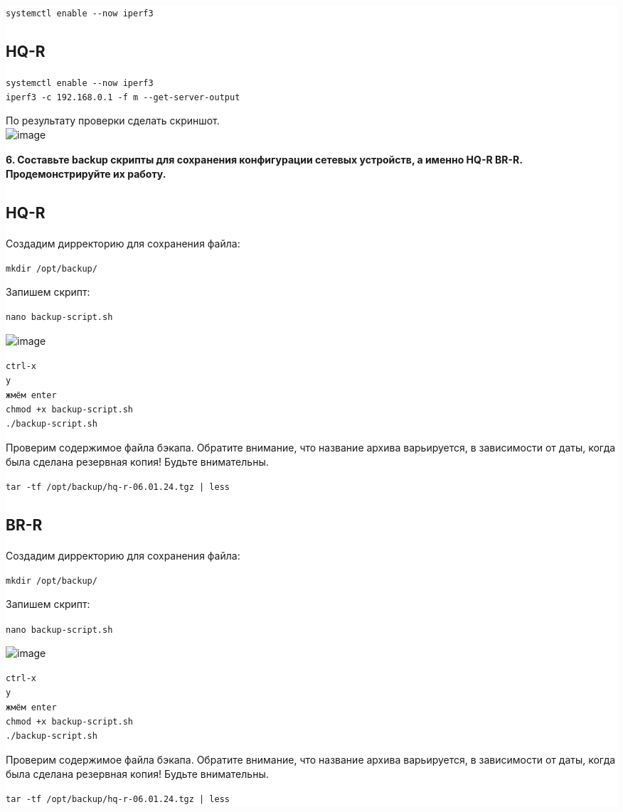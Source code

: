 ```
systemctl enable --now iperf3
```
## **HQ-R**
```
systemctl enable --now iperf3
iperf3 -c 192.168.0.1 -f m --get-server-output
```

По результату проверки сделать скриншот.  
![image](https://github.com/NyashMan/DEMO2024/assets/1348639/f972d469-1875-4666-9a10-f5d9ce647f5b)  

**6.	Составьте backup скрипты для сохранения конфигурации сетевых устройств, а именно HQ-R BR-R. Продемонстрируйте их работу.**  

## **HQ-R**
Cоздадим дирректорию для сохранения файла:  
```
mkdir /opt/backup/
```
Запишем скрипт:  
```
nano backup-script.sh
```
![image](https://github.com/NyashMan/DEMO2024/assets/1348639/5cb84998-f6b5-4951-8d2c-095aa8e7e96d)  
```
ctrl-x
y
жмём enter
chmod +x backup-script.sh
./backup-script.sh
```
Проверим содержимое файла бэкапа. Обратите внимание, что название архива варьируется, в зависимости от даты, когда была сделана резервная копия! Будьте внимательны.
```
tar -tf /opt/backup/hq-r-06.01.24.tgz | less
```

## **BR-R**
Cоздадим дирректорию для сохранения файла:  
```
mkdir /opt/backup/
```
Запишем скрипт: 
```
nano backup-script.sh
```
![image](https://github.com/NyashMan/DEMO2024/assets/1348639/5cb84998-f6b5-4951-8d2c-095aa8e7e96d)  
```
ctrl-x
y
жмём enter
chmod +x backup-script.sh
./backup-script.sh
```
Проверим содержимое файла бэкапа. Обратите внимание, что название архива варьируется, в зависимости от даты, когда была сделана резервная копия! Будьте внимательны.
```
tar -tf /opt/backup/hq-r-06.01.24.tgz | less
```
